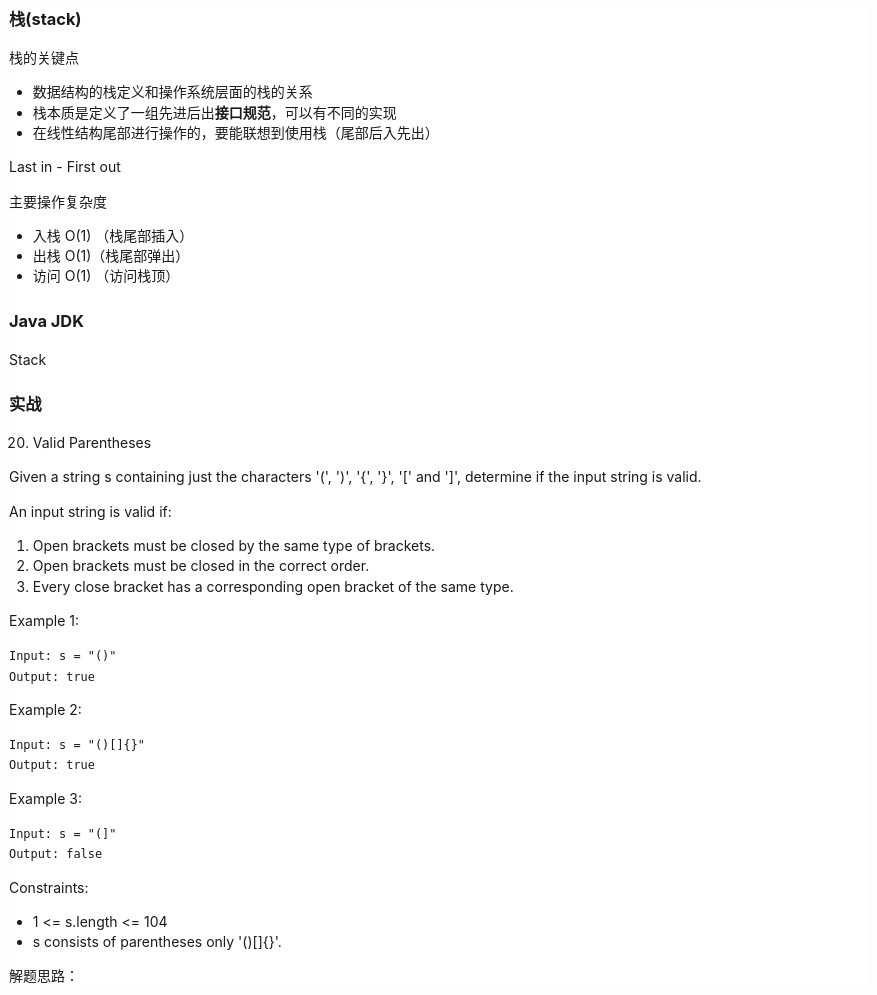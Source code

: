 ### 栈(stack)

栈的关键点

- 数据结构的栈定义和操作系统层面的栈的关系
- 栈本质是定义了一组先进后出**接口规范**，可以有不同的实现
- 在线性结构尾部进行操作的，要能联想到使用栈（尾部后入先出）

Last in - First out

主要操作复杂度

- 入栈 O(1) （栈尾部插入）
- 出栈 O(1)（栈尾部弹出）
- 访问 O(1) （访问栈顶）

### Java JDK

Stack

### 实战

20. Valid Parentheses

Given a string s containing just the characters '(', ')', '{', '}', '[' and ']', determine if the input string is valid.

An input string is valid if:

1. Open brackets must be closed by the same type of brackets.
2. Open brackets must be closed in the correct order.
3. Every close bracket has a corresponding open bracket of the same type.

Example 1:

```
Input: s = "()"
Output: true
```

Example 2:

```
Input: s = "()[]{}"
Output: true
```

Example 3:

```
Input: s = "(]"
Output: false
```

Constraints:

- 1 <= s.length <= 104
- s consists of parentheses only '()[]{}'.

解题思路：
